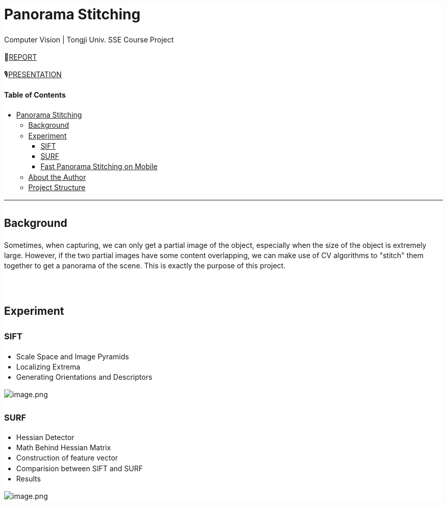# Panorama Stitching

Computer Vision | Tongji Univ. SSE Course Project

📝[REPORT](https://github.com/doubleZ0108/Panorama-Stitching/blob/master/report.pdf)

🎙[PRESENTATION](https://github.com/doubleZ0108/Panorama-Stitching/blob/master/presentation.pdf)

#### Table of Contents

   * [Panorama Stitching](#panorama-stitching)
      * [Background](#background)
      * [Experiment](#experiment)
         * [SIFT](#sift)
         * [SURF](#surf)
         * [Fast Panorama Stitching on Mobile](#fast-panorama-stitching-on-mobile)
      * [About the Author](#about-the-author)
      * [Project Structure](#project-structure)

------

## Background

Sometimes, when capturing, we can only get a partial image of the object, especially when the size of the object is extremely large. However, if the two partial images have some content overlapping, we can make use of CV algorithms to "stitch" them together to get a panorama of the scene. This is exactly the purpose of this project.

<br/>

## Experiment

### SIFT

- Scale Space and Image Pyramids
- Localizing Extrema
- Generating Orientations and Descriptors

<img src="https://upload-images.jianshu.io/upload_images/12014150-c90818606cbbc5d7.png?imageMogr2/auto-orient/strip%7CimageView2/2/w/1240" alt="image.png" width="50%;" />

<br/>

### SURF

- Hessian Detector
- Math Behind Hessian Matrix
- Construction of feature vector
- Comparision between SIFT and SURF
- Results

<img src="https://upload-images.jianshu.io/upload_images/12014150-d265a2ff27e13b88.png?imageMogr2/auto-orient/strip%7CimageView2/2/w/1240" alt="image.png" width="67%;" />
